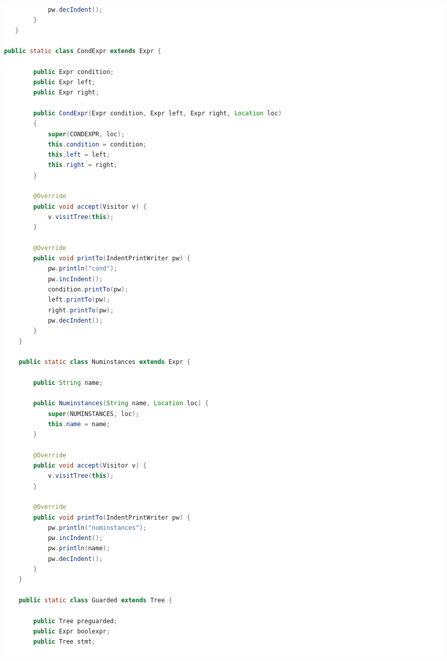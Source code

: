 ```java
    		pw.decIndent();
    	}
   }     
    
public static class CondExpr extends Expr {
    	
    	public Expr condition;
    	public Expr left;
    	public Expr right;

        public CondExpr(Expr condition, Expr left, Expr right, Location loc) 
        {
            super(CONDEXPR, loc);
            this.condition = condition;
    		this.left = left;
    		this.right = right;
        }

    	@Override
        public void accept(Visitor v) {
            v.visitTree(this);
        }

    	@Override
    	public void printTo(IndentPrintWriter pw) {
    		pw.println("cond");
    		pw.incIndent();
    		condition.printTo(pw);
    		left.printTo(pw);
    		right.printTo(pw);
    		pw.decIndent();
    	}
    }    
 
	public static class Numinstances extends Expr {

		public String name;

		public Numinstances(String name, Location loc) {
			super(NUMINSTANCES, loc);
			this.name = name;
		}

		@Override
		public void accept(Visitor v) {
			v.visitTree(this);
		}

		@Override
		public void printTo(IndentPrintWriter pw) {
			pw.println("numinstances");
			pw.incIndent();
			pw.println(name);
			pw.decIndent();
		}
	}
	
	public static class Guarded extends Tree {
		
		public Tree preguarded;
		public Expr boolexpr;
		public Tree stmt;
		
```